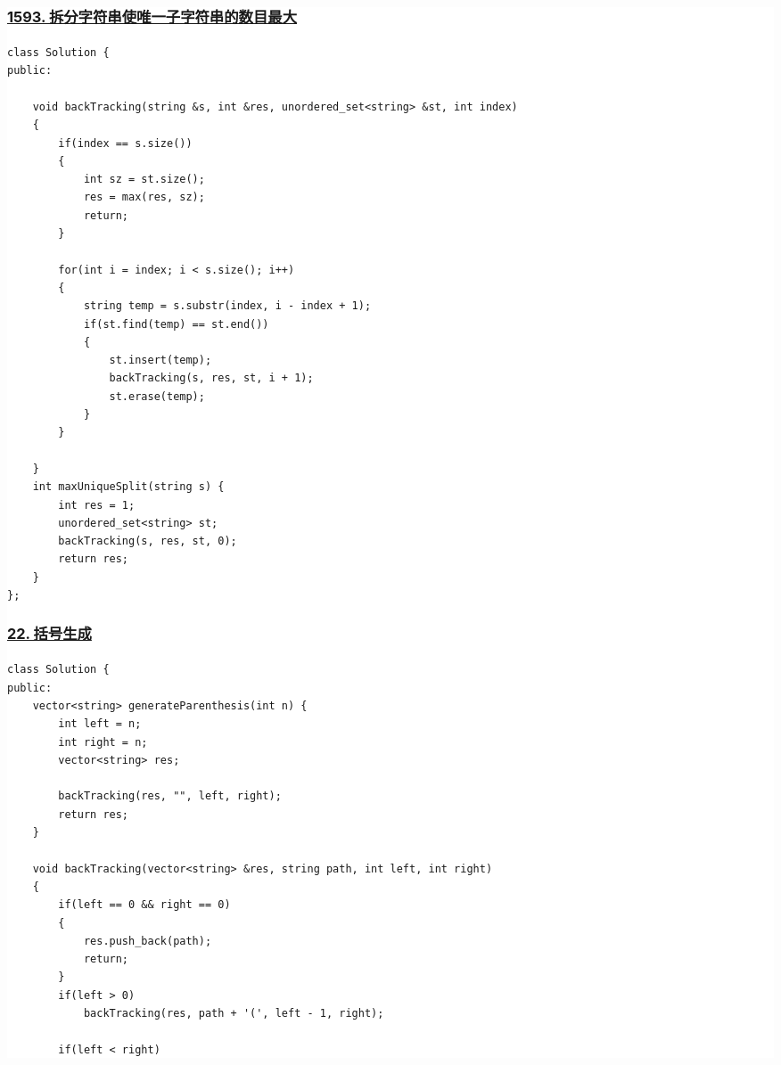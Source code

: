 <a id="1593"></a>

### [1593. 拆分字符串使唯一子字符串的数目最大](#l1593)

```C++{.line-numbers}
class Solution {
public:

    void backTracking(string &s, int &res, unordered_set<string> &st, int index)
    {
        if(index == s.size())
        {
            int sz = st.size();
            res = max(res, sz);
            return;
        }

        for(int i = index; i < s.size(); i++)
        {
            string temp = s.substr(index, i - index + 1);
            if(st.find(temp) == st.end())
            {
                st.insert(temp);
                backTracking(s, res, st, i + 1);
                st.erase(temp);
            }
        }

    }
    int maxUniqueSplit(string s) {
        int res = 1;
        unordered_set<string> st;
        backTracking(s, res, st, 0);
        return res;
    }
};
```

<a id="22"></a>

### [22. 括号生成](#l22)

```C++{.line-numbers}
class Solution {
public:
    vector<string> generateParenthesis(int n) {
        int left = n;
        int right = n;
        vector<string> res;

        backTracking(res, "", left, right);
        return res;
    }

    void backTracking(vector<string> &res, string path, int left, int right)
    {
        if(left == 0 && right == 0)
        {
            res.push_back(path);
            return;
        }
        if(left > 0)
            backTracking(res, path + '(', left - 1, right);

        if(left < right)
```